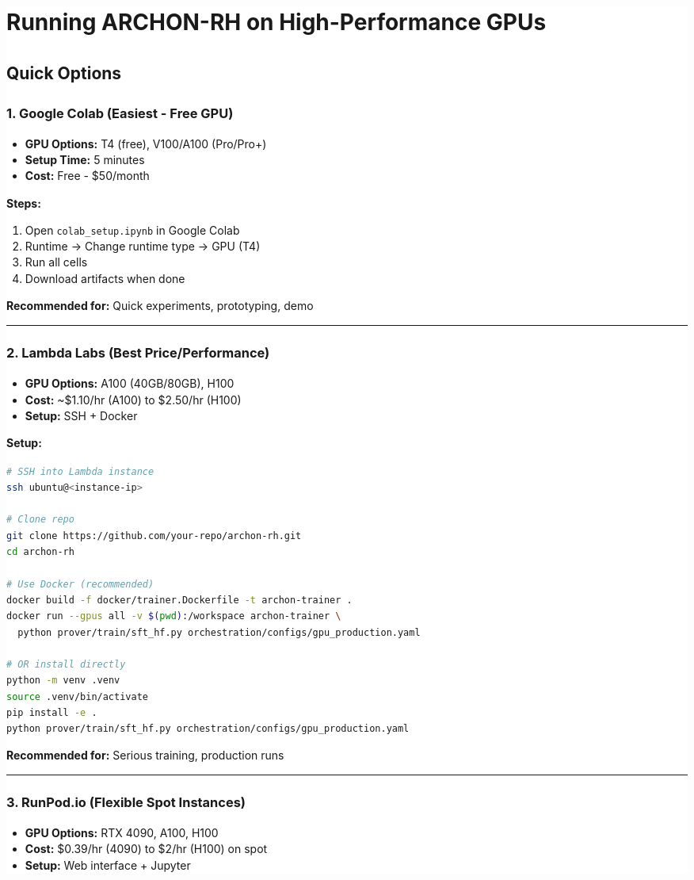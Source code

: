 # Running ARCHON-RH on High-Performance GPUs

## Quick Options

### 1. Google Colab (Easiest - Free GPU)
- **GPU Options:** T4 (free), V100/A100 (Pro/Pro+)
- **Setup Time:** 5 minutes
- **Cost:** Free - $50/month

**Steps:**
1. Open `colab_setup.ipynb` in Google Colab
2. Runtime → Change runtime type → GPU (T4)
3. Run all cells
4. Download artifacts when done

**Recommended for:** Quick experiments, prototyping, demo

---

### 2. Lambda Labs (Best Price/Performance)
- **GPU Options:** A100 (40GB/80GB), H100
- **Cost:** ~$1.10/hr (A100) to $2.50/hr (H100)
- **Setup:** SSH + Docker

**Setup:**
```bash
# SSH into Lambda instance
ssh ubuntu@<instance-ip>

# Clone repo
git clone https://github.com/your-repo/archon-rh.git
cd archon-rh

# Use Docker (recommended)
docker build -f docker/trainer.Dockerfile -t archon-trainer .
docker run --gpus all -v $(pwd):/workspace archon-trainer \
  python prover/train/sft_hf.py orchestration/configs/gpu_production.yaml

# OR install directly
python -m venv .venv
source .venv/bin/activate
pip install -e .
python prover/train/sft_hf.py orchestration/configs/gpu_production.yaml
```

**Recommended for:** Serious training, production runs

---

### 3. RunPod.io (Flexible Spot Instances)
- **GPU Options:** RTX 4090, A100, H100
- **Cost:** $0.39/hr (4090) to $2/hr (H100) on spot
- **Setup:** Web interface + Jupyter
